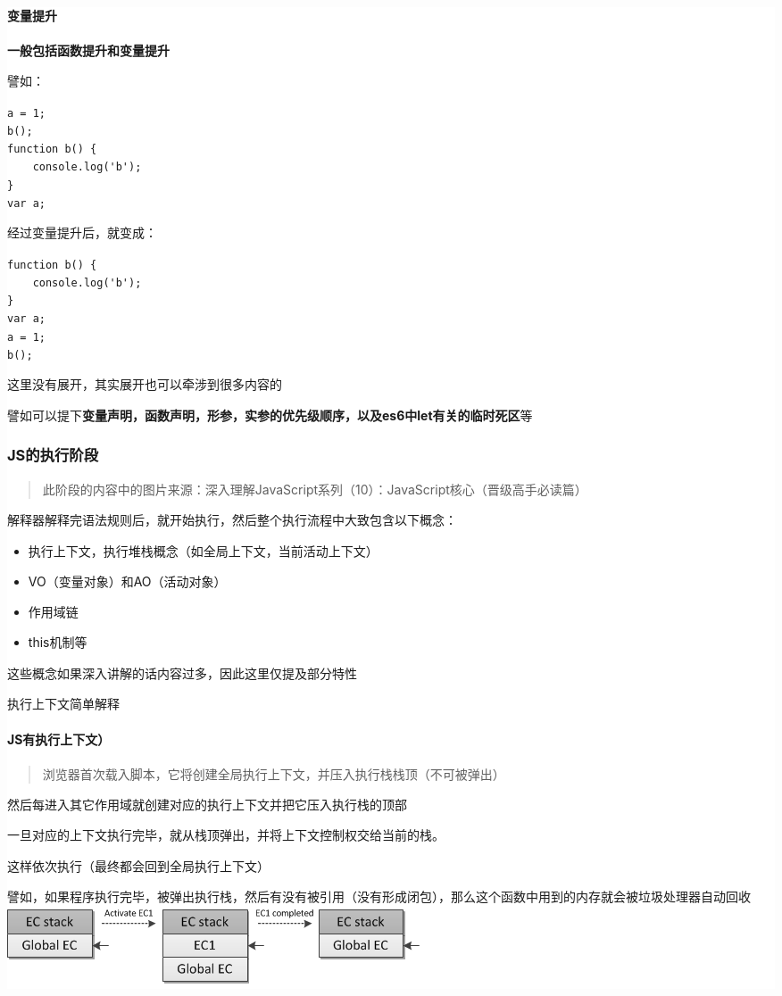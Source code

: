 #### 变量提升

**一般包括函数提升和变量提升**

譬如：
```
a = 1;
b();
function b() {
    console.log('b');
}
var a;
```
经过变量提升后，就变成：
```
function b() {
    console.log('b');
}
var a;
a = 1;
b();
```
这里没有展开，其实展开也可以牵涉到很多内容的

譬如可以提下**变量声明，函数声明，形参，实参的优先级顺序，以及es6中let有关的临时死区**等

### JS的执行阶段
>此阶段的内容中的图片来源：深入理解JavaScript系列（10）：JavaScript核心（晋级高手必读篇）

解释器解释完语法规则后，就开始执行，然后整个执行流程中大致包含以下概念：

- 执行上下文，执行堆栈概念（如全局上下文，当前活动上下文）

- VO（变量对象）和AO（活动对象）

- 作用域链

- this机制等

这些概念如果深入讲解的话内容过多，因此这里仅提及部分特性

执行上下文简单解释

#### JS有执行上下文）

>浏览器首次载入脚本，它将创建全局执行上下文，并压入执行栈栈顶（不可被弹出）

然后每进入其它作用域就创建对应的执行上下文并把它压入执行栈的顶部

一旦对应的上下文执行完毕，就从栈顶弹出，并将上下文控制权交给当前的栈。

这样依次执行（最终都会回到全局执行上下文）

譬如，如果程序执行完毕，被弹出执行栈，然后有没有被引用（没有形成闭包），那么这个函数中用到的内存就会被垃圾处理器自动回收
<br>
![img](../../img/js_engine_context_stack.png)
